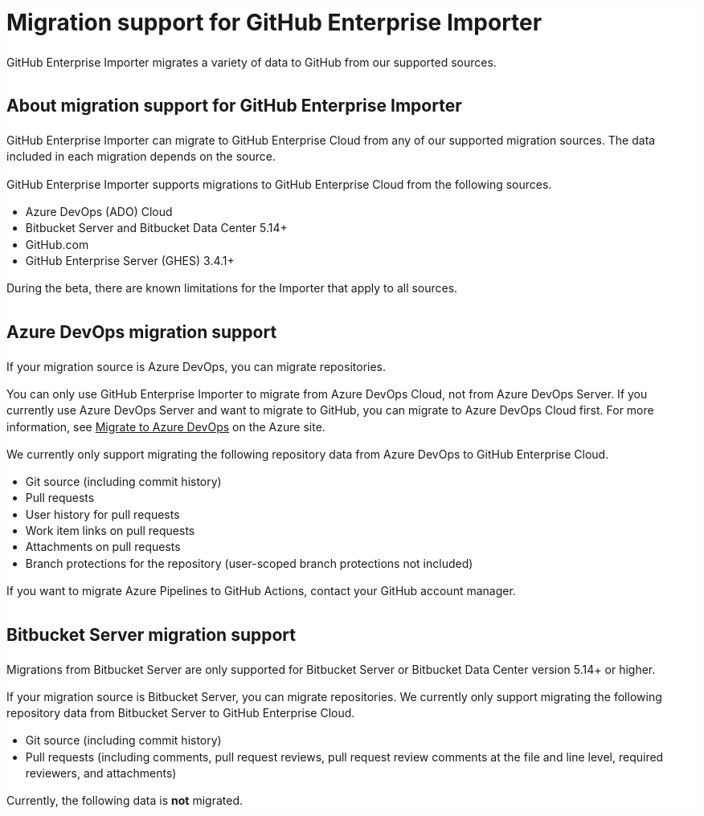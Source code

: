 # Migration support for GitHub Enterprise Importer

GitHub Enterprise Importer migrates a variety of data to GitHub from our supported sources.

## About migration support for GitHub Enterprise Importer

GitHub Enterprise Importer can migrate to GitHub Enterprise Cloud from any of our supported migration sources. The data included in each migration depends on the source.

GitHub Enterprise Importer supports migrations to GitHub Enterprise Cloud from the following sources.

- Azure DevOps (ADO) Cloud
- Bitbucket Server and Bitbucket Data Center 5.14+
- GitHub.com
- GitHub Enterprise Server (GHES) 3.4.1+

During the beta, there are known limitations for the Importer that apply to all sources.

## Azure DevOps migration support

If your migration source is Azure DevOps, you can migrate repositories.

You can only use GitHub Enterprise Importer to migrate from Azure DevOps Cloud, not from Azure DevOps Server. If you currently use Azure DevOps Server and want to migrate to GitHub, you can migrate to Azure DevOps Cloud first. For more information, see [Migrate to Azure DevOps](https://azure.microsoft.com/en-us/services/devops/migrate/) on the Azure site.

We currently only support migrating the following repository data from Azure DevOps to GitHub Enterprise Cloud.

- Git source (including commit history)
- Pull requests
- User history for pull requests
- Work item links on pull requests
- Attachments on pull requests
- Branch protections for the repository (user-scoped branch protections not included)

If you want to migrate Azure Pipelines to GitHub Actions, contact your GitHub account manager.

## Bitbucket Server migration support

Migrations from Bitbucket Server are only supported for Bitbucket Server or Bitbucket Data Center version 5.14+ or higher.

If your migration source is Bitbucket Server, you can migrate repositories. We currently only support migrating the following repository data from Bitbucket Server to GitHub Enterprise Cloud.

- Git source (including commit history)
- Pull requests (including comments, pull request reviews, pull request review comments at the file and line level, required reviewers, and attachments)

Currently, the following data is **not** migrated.
